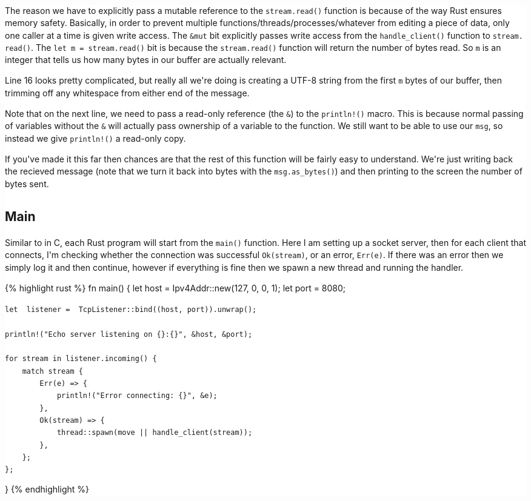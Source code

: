 The reason we have to explicitly pass a mutable reference to the
`stream.read()` function is because of the way Rust ensures memory safety.
Basically, in order to prevent multiple functions/threads/processes/whatever
from editing a piece of data, only one caller at a time is given write access.
The `&mut` bit explicitly passes write access from the `handle_client()`
function to `stream.read()`. The `let m = stream.read()` bit is because the
`stream.read()` function will return the number of bytes read. So `m` is an
integer that tells us how many bytes in our buffer are actually relevant.

Line 16 looks pretty complicated, but really all we're doing is creating a
UTF-8 string from the first `m` bytes of our buffer, then trimming off any
whitespace from either end of the message.

Note that on the next line, we need to pass a read-only reference (the `&`) 
to the `println!()` macro. This is because normal passing of variables without
the `&` will actually pass ownership of a variable to the function. We still
want to be able to use our `msg`, so instead we give `println!()` a read-only
copy.

If you've made it this far then chances are that the rest of this function will
be fairly easy to understand. We're just writing back the recieved message
(note that we turn it back into bytes with the `msg.as_bytes()`) and then
printing to the screen the number of bytes sent.


## Main

Similar to in C, each Rust program will start from the `main()` function. Here
I am setting up a socket server, then for each client that connects, I'm
checking whether the connection was successful `Ok(stream)`, or an error,
`Err(e)`. If there was an error then we simply log it and then continue,
however if everything is fine then we spawn a new thread and running the
handler.

{% highlight rust %}
fn main() {
    let host = Ipv4Addr::new(127, 0, 0, 1);
    let port = 8080;

    let  listener =  TcpListener::bind((host, port)).unwrap();

    println!("Echo server listening on {}:{}", &host, &port);

    for stream in listener.incoming() {
        match stream {
            Err(e) => { 
                println!("Error connecting: {}", &e);
            },
            Ok(stream) => {
                thread::spawn(move || handle_client(stream));
            },
        };
    };
}
{% endhighlight %}

